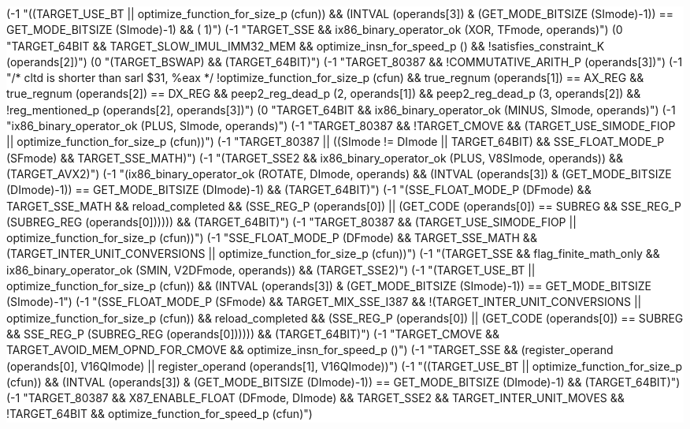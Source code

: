   (-1 "((TARGET_USE_BT || optimize_function_for_size_p (cfun))
   && (INTVAL (operands[3]) & (GET_MODE_BITSIZE (SImode)-1))
      == GET_MODE_BITSIZE (SImode)-1) && ( 1)")
  (-1 "TARGET_SSE
   && ix86_binary_operator_ok (XOR, TFmode, operands)")
  (0 "TARGET_64BIT
   && TARGET_SLOW_IMUL_IMM32_MEM && optimize_insn_for_speed_p ()
   && !satisfies_constraint_K (operands[2])")
  (0 "(TARGET_BSWAP) && (TARGET_64BIT)")
  (-1 "TARGET_80387
   && !COMMUTATIVE_ARITH_P (operands[3])")
  (-1 "/* cltd is shorter than sarl $31, %eax */
   !optimize_function_for_size_p (cfun)
   && true_regnum (operands[1]) == AX_REG
   && true_regnum (operands[2]) == DX_REG
   && peep2_reg_dead_p (2, operands[1])
   && peep2_reg_dead_p (3, operands[2])
   && !reg_mentioned_p (operands[2], operands[3])")
  (0 "TARGET_64BIT && ix86_binary_operator_ok (MINUS, SImode, operands)")
  (-1 "ix86_binary_operator_ok (PLUS, SImode, operands)")
  (-1 "TARGET_80387 && !TARGET_CMOVE
   && (TARGET_USE_SIMODE_FIOP
       || optimize_function_for_size_p (cfun))")
  (-1 "TARGET_80387
   || ((SImode != DImode || TARGET_64BIT)
       && SSE_FLOAT_MODE_P (SFmode) && TARGET_SSE_MATH)")
  (-1 "(TARGET_SSE2 && ix86_binary_operator_ok (PLUS, V8SImode, operands)) && (TARGET_AVX2)")
  (-1 "(ix86_binary_operator_ok (ROTATE, DImode, operands)
   && (INTVAL (operands[3]) & (GET_MODE_BITSIZE (DImode)-1))
      == GET_MODE_BITSIZE (DImode)-1) && (TARGET_64BIT)")
  (-1 "(SSE_FLOAT_MODE_P (DFmode) && TARGET_SSE_MATH
   && reload_completed
   && (SSE_REG_P (operands[0])
       || (GET_CODE (operands[0]) == SUBREG
	   && SSE_REG_P (SUBREG_REG (operands[0]))))) && (TARGET_64BIT)")
  (-1 "TARGET_80387 && (TARGET_USE_SIMODE_FIOP || optimize_function_for_size_p (cfun))")
  (-1 "SSE_FLOAT_MODE_P (DFmode) && TARGET_SSE_MATH
   && (TARGET_INTER_UNIT_CONVERSIONS || optimize_function_for_size_p (cfun))")
  (-1 "(TARGET_SSE && flag_finite_math_only
   && ix86_binary_operator_ok (SMIN, V2DFmode, operands)) && (TARGET_SSE2)")
  (-1 "(TARGET_USE_BT || optimize_function_for_size_p (cfun))
   && (INTVAL (operands[3]) & (GET_MODE_BITSIZE (SImode)-1))
      == GET_MODE_BITSIZE (SImode)-1")
  (-1 "(SSE_FLOAT_MODE_P (SFmode) && TARGET_MIX_SSE_I387
   && !(TARGET_INTER_UNIT_CONVERSIONS || optimize_function_for_size_p (cfun))
   && reload_completed
   && (SSE_REG_P (operands[0])
       || (GET_CODE (operands[0]) == SUBREG
	   && SSE_REG_P (SUBREG_REG (operands[0]))))) && (TARGET_64BIT)")
  (-1 "TARGET_CMOVE && TARGET_AVOID_MEM_OPND_FOR_CMOVE
   && optimize_insn_for_speed_p ()")
  (-1 "TARGET_SSE
   && (register_operand (operands[0], V16QImode)
       || register_operand (operands[1], V16QImode))")
  (-1 "((TARGET_USE_BT || optimize_function_for_size_p (cfun))
   && (INTVAL (operands[3]) & (GET_MODE_BITSIZE (DImode)-1))
      == GET_MODE_BITSIZE (DImode)-1) && (TARGET_64BIT)")
  (-1 "TARGET_80387 && X87_ENABLE_FLOAT (DFmode, DImode)
   && TARGET_SSE2 && TARGET_INTER_UNIT_MOVES
   && !TARGET_64BIT && optimize_function_for_speed_p (cfun)")